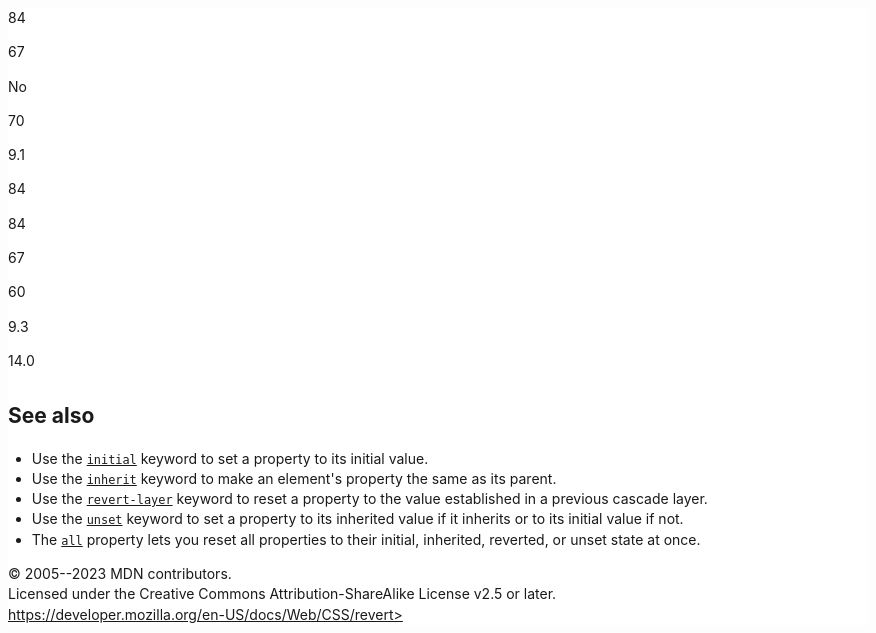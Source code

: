 84

67

No

70

9.1

84

84

67

60

9.3

14.0

See also
--------

- Use the [`initial`](initial.md) keyword to set a property to its
    initial value.
- Use the [`inherit`](inherit.md) keyword to make an element\'s property
    the same as its parent.
- Use the [`revert-layer`](revert-layer.md) keyword to reset a property
    to the value established in a previous cascade layer.
- Use the [`unset`](unset.md) keyword to set a property to its inherited
    value if it inherits or to its initial value if not.
- The [`all`](all.md) property lets you reset all properties to their
    initial, inherited, reverted, or unset state at once.

© 2005--2023 MDN contributors.\
Licensed under the Creative Commons Attribution-ShareAlike License v2.5
or later.\
https://developer.mozilla.org/en-US/docs/Web/CSS/revert>
